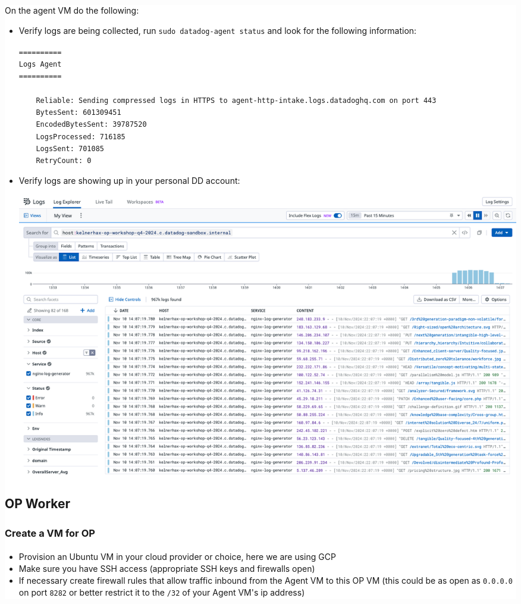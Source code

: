 On the agent VM do the following:

- Verify logs are being collected, run `sudo datadog-agent status` and look for the following information:

    ```
    ==========
    Logs Agent
    ==========

        Reliable: Sending compressed logs in HTTPS to agent-http-intake.logs.datadoghq.com on port 443
        BytesSent: 601309451
        EncodedBytesSent: 39787520
        LogsProcessed: 716185
        LogsSent: 701085
        RetryCount: 0
    ```

- Verify logs are showing up in your personal DD account:

    ![](./screenshots/logs-via-agent.png)

## OP Worker

### Create a VM for OP

- Provision an Ubuntu VM in your cloud provider or choice, here we are using GCP
- Make sure you have SSH access (appropriate SSH keys and firewalls open)
- If necessary create firewall rules that allow traffic inbound from the Agent VM to this OP VM (this could be as open as `0.0.0.0` on port `8282` or better restrict it to the `/32` of your Agent VM's ip address)

